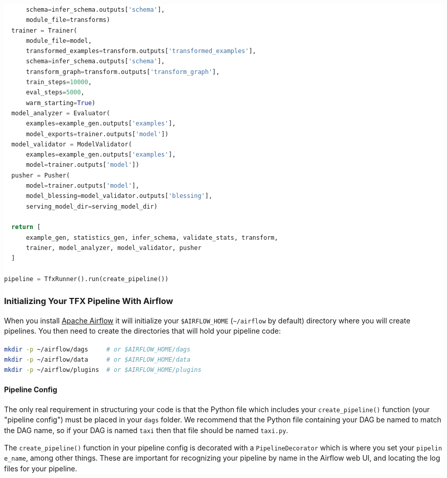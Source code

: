 ```python
      schema=infer_schema.outputs['schema'],
      module_file=transforms)
  trainer = Trainer(
      module_file=model,
      transformed_examples=transform.outputs['transformed_examples'],
      schema=infer_schema.outputs['schema'],
      transform_graph=transform.outputs['transform_graph'],
      train_steps=10000,
      eval_steps=5000,
      warm_starting=True)
  model_analyzer = Evaluator(
      examples=example_gen.outputs['examples'],
      model_exports=trainer.outputs['model'])
  model_validator = ModelValidator(
      examples=example_gen.outputs['examples'],
      model=trainer.outputs['model'])
  pusher = Pusher(
      model=trainer.outputs['model'],
      model_blessing=model_validator.outputs['blessing'],
      serving_model_dir=serving_model_dir)

  return [
      example_gen, statistics_gen, infer_schema, validate_stats, transform,
      trainer, model_analyzer, model_validator, pusher
  ]

pipeline = TfxRunner().run(create_pipeline())
```

### Initializing Your TFX Pipeline With Airflow

When you install [Apache Airflow](orchestra.md) it will initialize your
`$AIRFLOW_HOME` (`~/airflow` by default) directory where you will create
pipelines.  You then need to create the directories that will hold your
pipeline code:

```bash
mkdir -p ~/airflow/dags     # or $AIRFLOW_HOME/dags
mkdir -p ~/airflow/data     # or $AIRFLOW_HOME/data
mkdir -p ~/airflow/plugins  # or $AIRFLOW_HOME/plugins
```

#### Pipeline Config

The only real requirement in structuring your code is that the Python file
which includes your `create_pipeline()` function (your "pipeline config") must
be placed in your `dags` folder.  We recommend that the Python file containing
your DAG be named to match the DAG name, so if your DAG is named `taxi` then
that file should be named `taxi.py`.

The `create_pipeline()` function in your pipeline config is decorated with a
`PipelineDecorator` which is where you set your `pipeline_name`,
among other things.  These are important for recognizing your pipeline by name
in the Airflow web UI, and locating the log files for your pipeline.
